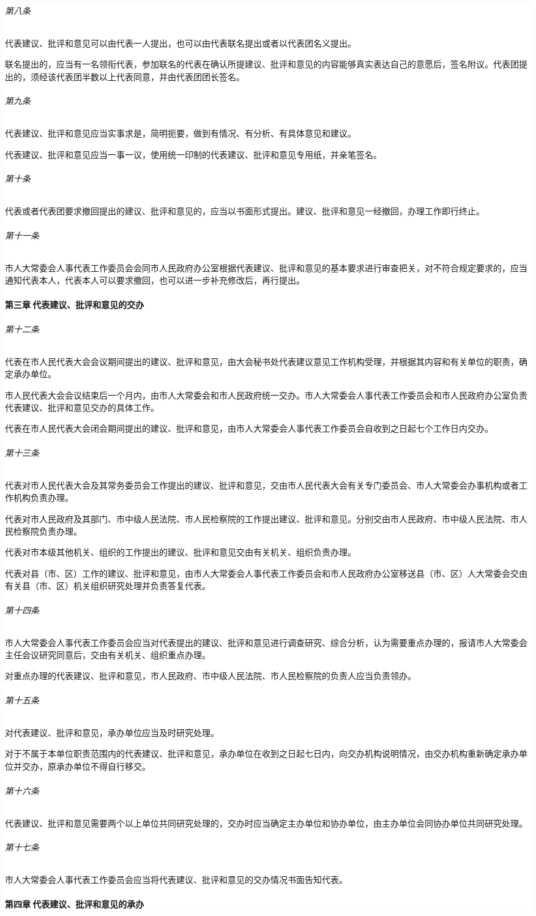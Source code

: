 ###### 第八条

代表建议、批评和意见可以由代表一人提出，也可以由代表联名提出或者以代表团名义提出。

联名提出的，应当有一名领衔代表，参加联名的代表在确认所提建议、批评和意见的内容能够真实表达自己的意愿后，签名附议。代表团提出的，须经该代表团半数以上代表同意，并由代表团团长签名。

###### 第九条

代表建议、批评和意见应当实事求是，简明扼要，做到有情况、有分析、有具体意见和建议。

代表建议、批评和意见应当一事一议，使用统一印制的代表建议、批评和意见专用纸，并亲笔签名。

###### 第十条

代表或者代表团要求撤回提出的建议、批评和意见的，应当以书面形式提出。建议、批评和意见一经撤回，办理工作即行终止。

###### 第十一条

市人大常委会人事代表工作委员会会同市人民政府办公室根据代表建议、批评和意见的基本要求进行审查把关，对不符合规定要求的，应当通知代表本人，代表本人可以要求撤回，也可以进一步补充修改后，再行提出。

#### 第三章 代表建议、批评和意见的交办

###### 第十二条

代表在市人民代表大会会议期间提出的建议、批评和意见，由大会秘书处代表建议意见工作机构受理，并根据其内容和有关单位的职责，确定承办单位。

市人民代表大会会议结束后一个月内，由市人大常委会和市人民政府统一交办。市人大常委会人事代表工作委员会和市人民政府办公室负责代表建议、批评和意见交办的具体工作。

代表在市人民代表大会闭会期间提出的建议、批评和意见，由市人大常委会人事代表工作委员会自收到之日起七个工作日内交办。

###### 第十三条

代表对市人民代表大会及其常务委员会工作提出的建议、批评和意见，交由市人民代表大会有关专门委员会、市人大常委会办事机构或者工作机构负责办理。

代表对市人民政府及其部门、市中级人民法院、市人民检察院的工作提出建议、批评和意见。分别交由市人民政府、市中级人民法院、市人民检察院负责办理。

代表对市本级其他机关、组织的工作提出的建议、批评和意见交由有关机关、组织负责办理。

代表对县（市、区）工作的建议、批评和意见，由市人大常委会人事代表工作委员会和市人民政府办公室移送县（市、区）人大常委会交由有关县（市、区）机关组织研究处理并负责答复代表。

###### 第十四条

市人大常委会人事代表工作委员会应当对代表提出的建议、批评和意见进行调查研究、综合分析，认为需要重点办理的，报请市人大常委会主任会议研究同意后，交由有关机关、组织重点办理。

对重点办理的代表建议、批评和意见，市人民政府、市中级人民法院、市人民检察院的负责人应当负责领办。

###### 第十五条

对代表建议、批评和意见，承办单位应当及时研究处理。

对于不属于本单位职责范围内的代表建议、批评和意见，承办单位在收到之日起七日内，向交办机构说明情况，由交办机构重新确定承办单位并交办，原承办单位不得自行移交。

###### 第十六条

代表建议、批评和意见需要两个以上单位共同研究处理的，交办时应当确定主办单位和协办单位，由主办单位会同协办单位共同研究处理。

###### 第十七条

市人大常委会人事代表工作委员会应当将代表建议、批评和意见的交办情况书面告知代表。

#### 第四章 代表建议、批评和意见的承办
